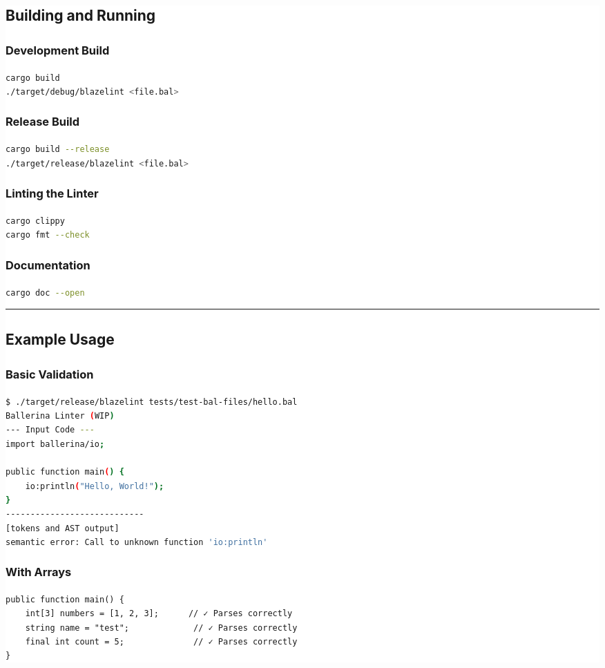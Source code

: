 
## Building and Running

### Development Build
```bash
cargo build
./target/debug/blazelint <file.bal>
```

### Release Build
```bash
cargo build --release
./target/release/blazelint <file.bal>
```

### Linting the Linter
```bash
cargo clippy
cargo fmt --check
```

### Documentation
```bash
cargo doc --open
```

---

## Example Usage

### Basic Validation
```bash
$ ./target/release/blazelint tests/test-bal-files/hello.bal
Ballerina Linter (WIP)
--- Input Code ---
import ballerina/io;

public function main() {
    io:println("Hello, World!");
}
----------------------------
[tokens and AST output]
semantic error: Call to unknown function 'io:println'
```

### With Arrays
```ballerina
public function main() {
    int[3] numbers = [1, 2, 3];      // ✓ Parses correctly
    string name = "test";             // ✓ Parses correctly
    final int count = 5;              // ✓ Parses correctly
}
```
